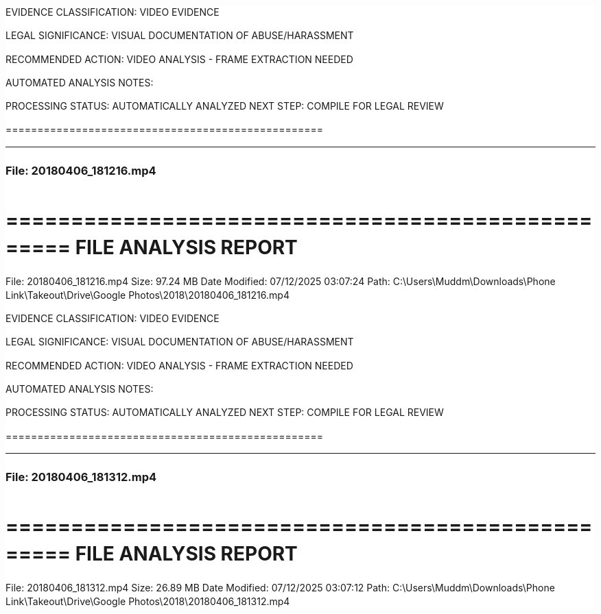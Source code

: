 EVIDENCE CLASSIFICATION:
VIDEO EVIDENCE

LEGAL SIGNIFICANCE:
VISUAL DOCUMENTATION OF ABUSE/HARASSMENT

RECOMMENDED ACTION:
VIDEO ANALYSIS - FRAME EXTRACTION NEEDED

AUTOMATED ANALYSIS NOTES:










PROCESSING STATUS: AUTOMATICALLY ANALYZED
NEXT STEP: COMPILE FOR LEGAL REVIEW

==================================================


---
### File: 20180406_181216.mp4
==================================================
FILE ANALYSIS REPORT
==================================================
File: 20180406_181216.mp4
Size: 97.24 MB
Date Modified: 07/12/2025 03:07:24
Path: C:\Users\Muddm\Downloads\Phone Link\Takeout\Drive\Google Photos\2018\20180406_181216.mp4

EVIDENCE CLASSIFICATION:
VIDEO EVIDENCE

LEGAL SIGNIFICANCE:
VISUAL DOCUMENTATION OF ABUSE/HARASSMENT

RECOMMENDED ACTION:
VIDEO ANALYSIS - FRAME EXTRACTION NEEDED

AUTOMATED ANALYSIS NOTES:










PROCESSING STATUS: AUTOMATICALLY ANALYZED
NEXT STEP: COMPILE FOR LEGAL REVIEW

==================================================


---
### File: 20180406_181312.mp4
==================================================
FILE ANALYSIS REPORT
==================================================
File: 20180406_181312.mp4
Size: 26.89 MB
Date Modified: 07/12/2025 03:07:12
Path: C:\Users\Muddm\Downloads\Phone Link\Takeout\Drive\Google Photos\2018\20180406_181312.mp4
